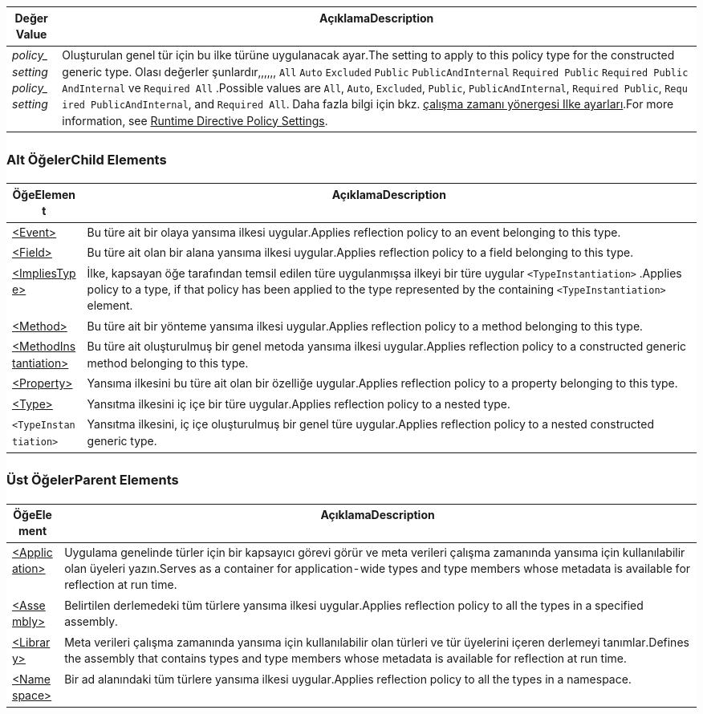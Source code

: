 |<span data-ttu-id="bd6f8-165">Değer</span><span class="sxs-lookup"><span data-stu-id="bd6f8-165">Value</span></span>|<span data-ttu-id="bd6f8-166">Açıklama</span><span class="sxs-lookup"><span data-stu-id="bd6f8-166">Description</span></span>|  
|-----------|-----------------|  
|<span data-ttu-id="bd6f8-167">*policy_setting*</span><span class="sxs-lookup"><span data-stu-id="bd6f8-167">*policy_setting*</span></span>|<span data-ttu-id="bd6f8-168">Oluşturulan genel tür için bu ilke türüne uygulanacak ayar.</span><span class="sxs-lookup"><span data-stu-id="bd6f8-168">The setting to apply to this policy type for the constructed generic type.</span></span> <span data-ttu-id="bd6f8-169">Olası değerler şunlardır,,,,,, `All` `Auto` `Excluded` `Public` `PublicAndInternal` `Required Public` `Required PublicAndInternal` ve `Required All` .</span><span class="sxs-lookup"><span data-stu-id="bd6f8-169">Possible values are `All`, `Auto`, `Excluded`, `Public`, `PublicAndInternal`, `Required Public`, `Required PublicAndInternal`, and `Required All`.</span></span> <span data-ttu-id="bd6f8-170">Daha fazla bilgi için bkz. [çalışma zamanı yönergesi Ilke ayarları](runtime-directive-policy-settings.md).</span><span class="sxs-lookup"><span data-stu-id="bd6f8-170">For more information, see [Runtime Directive Policy Settings](runtime-directive-policy-settings.md).</span></span>|  
  
### <a name="child-elements"></a><span data-ttu-id="bd6f8-171">Alt Öğeler</span><span class="sxs-lookup"><span data-stu-id="bd6f8-171">Child Elements</span></span>  
  
|<span data-ttu-id="bd6f8-172">Öğe</span><span class="sxs-lookup"><span data-stu-id="bd6f8-172">Element</span></span>|<span data-ttu-id="bd6f8-173">Açıklama</span><span class="sxs-lookup"><span data-stu-id="bd6f8-173">Description</span></span>|  
|-------------|-----------------|  
|[\<Event>](event-element-net-native.md)|<span data-ttu-id="bd6f8-174">Bu türe ait bir olaya yansıma ilkesi uygular.</span><span class="sxs-lookup"><span data-stu-id="bd6f8-174">Applies reflection policy to an event belonging to this type.</span></span>|  
|[\<Field>](field-element-net-native.md)|<span data-ttu-id="bd6f8-175">Bu türe ait olan bir alana yansıma ilkesi uygular.</span><span class="sxs-lookup"><span data-stu-id="bd6f8-175">Applies reflection policy to a field belonging to this type.</span></span>|  
|[\<ImpliesType>](impliestype-element-net-native.md)|<span data-ttu-id="bd6f8-176">İlke, kapsayan öğe tarafından temsil edilen türe uygulanmışsa ilkeyi bir türe uygular `<TypeInstantiation>` .</span><span class="sxs-lookup"><span data-stu-id="bd6f8-176">Applies policy to a type, if that policy has been applied to the type represented by the containing `<TypeInstantiation>` element.</span></span>|  
|[\<Method>](method-element-net-native.md)|<span data-ttu-id="bd6f8-177">Bu türe ait bir yönteme yansıma ilkesi uygular.</span><span class="sxs-lookup"><span data-stu-id="bd6f8-177">Applies reflection policy to a method belonging to this type.</span></span>|  
|[\<MethodInstantiation>](methodinstantiation-element-net-native.md)|<span data-ttu-id="bd6f8-178">Bu türe ait oluşturulmuş bir genel metoda yansıma ilkesi uygular.</span><span class="sxs-lookup"><span data-stu-id="bd6f8-178">Applies reflection policy to a constructed generic method belonging to this type.</span></span>|  
|[\<Property>](property-element-net-native.md)|<span data-ttu-id="bd6f8-179">Yansıma ilkesini bu türe ait olan bir özelliğe uygular.</span><span class="sxs-lookup"><span data-stu-id="bd6f8-179">Applies reflection policy to a property belonging to this type.</span></span>|  
|[\<Type>](type-element-net-native.md)|<span data-ttu-id="bd6f8-180">Yansıtma ilkesini iç içe bir türe uygular.</span><span class="sxs-lookup"><span data-stu-id="bd6f8-180">Applies reflection policy to a nested type.</span></span>|  
|`<TypeInstantiation>`|<span data-ttu-id="bd6f8-181">Yansıtma ilkesini, iç içe oluşturulmuş bir genel türe uygular.</span><span class="sxs-lookup"><span data-stu-id="bd6f8-181">Applies reflection policy to a nested constructed generic type.</span></span>|  
  
### <a name="parent-elements"></a><span data-ttu-id="bd6f8-182">Üst Öğeler</span><span class="sxs-lookup"><span data-stu-id="bd6f8-182">Parent Elements</span></span>  
  
|<span data-ttu-id="bd6f8-183">Öğe</span><span class="sxs-lookup"><span data-stu-id="bd6f8-183">Element</span></span>|<span data-ttu-id="bd6f8-184">Açıklama</span><span class="sxs-lookup"><span data-stu-id="bd6f8-184">Description</span></span>|  
|-------------|-----------------|  
|[\<Application>](application-element-net-native.md)|<span data-ttu-id="bd6f8-185">Uygulama genelinde türler için bir kapsayıcı görevi görür ve meta verileri çalışma zamanında yansıma için kullanılabilir olan üyeleri yazın.</span><span class="sxs-lookup"><span data-stu-id="bd6f8-185">Serves as a container for application-wide types and type members whose metadata is available for reflection at run time.</span></span>|  
|[\<Assembly>](assembly-element-net-native.md)|<span data-ttu-id="bd6f8-186">Belirtilen derlemedeki tüm türlere yansıma ilkesi uygular.</span><span class="sxs-lookup"><span data-stu-id="bd6f8-186">Applies reflection policy to all the types in a specified assembly.</span></span>|  
|[\<Library>](library-element-net-native.md)|<span data-ttu-id="bd6f8-187">Meta verileri çalışma zamanında yansıma için kullanılabilir olan türleri ve tür üyelerini içeren derlemeyi tanımlar.</span><span class="sxs-lookup"><span data-stu-id="bd6f8-187">Defines the assembly that contains types and type members whose metadata is available for reflection at run time.</span></span>|  
|[\<Namespace>](namespace-element-net-native.md)|<span data-ttu-id="bd6f8-188">Bir ad alanındaki tüm türlere yansıma ilkesi uygular.</span><span class="sxs-lookup"><span data-stu-id="bd6f8-188">Applies reflection policy to all the types in a namespace.</span></span>|  